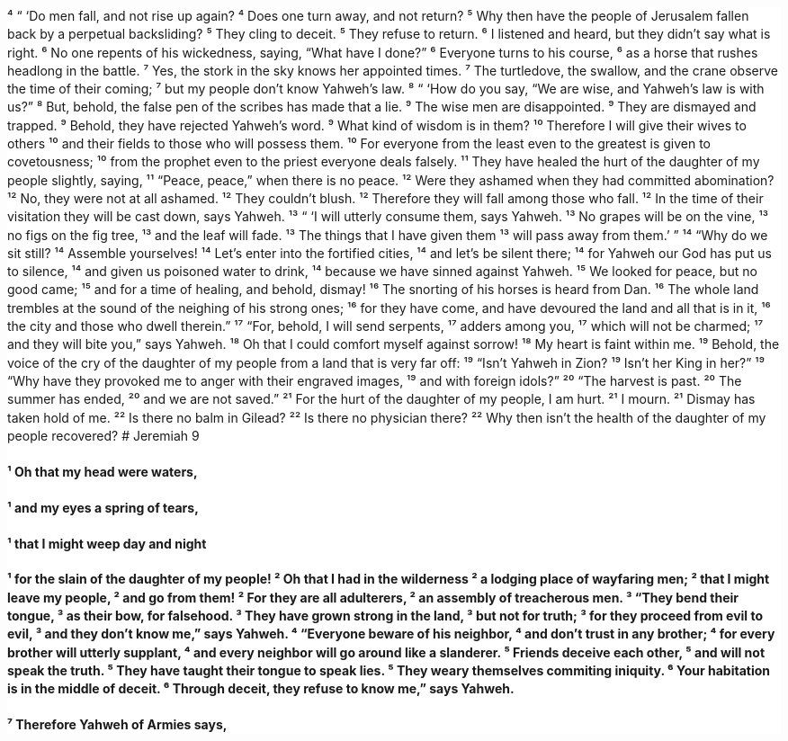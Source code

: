 ⁴ “ ‘Do men fall, and not rise up again? ⁴ Does one turn away, and not return? ⁵ Why then have the people of Jerusalem fallen back by a perpetual backsliding? ⁵ They cling to deceit. ⁵ They refuse to return. ⁶ I listened and heard, but they didn’t say what is right. ⁶ No one repents of his wickedness, saying, “What have I done?” ⁶ Everyone turns to his course, ⁶ as a horse that rushes headlong in the battle. ⁷ Yes, the stork in the sky knows her appointed times. ⁷ The turtledove, the swallow, and the crane observe the time of their coming; ⁷ but my people don’t know Yahweh’s law. ⁸ “ ‘How do you say, “We are wise, and Yahweh’s law is with us?” ⁸ But, behold, the false pen of the scribes has made that a lie. ⁹ The wise men are disappointed. ⁹ They are dismayed and trapped. ⁹ Behold, they have rejected Yahweh’s word. ⁹ What kind of wisdom is in them? ¹⁰ Therefore I will give their wives to others ¹⁰ and their fields to those who will possess them. ¹⁰ For everyone from the least even to the greatest is given to covetousness; ¹⁰ from the prophet even to the priest everyone deals falsely. ¹¹ They have healed the hurt of the daughter of my people slightly, saying, ¹¹ “Peace, peace,” when there is no peace. ¹² Were they ashamed when they had committed abomination? ¹² No, they were not at all ashamed. ¹² They couldn’t blush. ¹² Therefore they will fall among those who fall. ¹² In the time of their visitation they will be cast down, says Yahweh. ¹³ “ ‘I will utterly consume them, says Yahweh. ¹³ No grapes will be on the vine, ¹³ no figs on the fig tree, ¹³ and the leaf will fade. ¹³ The things that I have given them ¹³ will pass away from them.’ ” ¹⁴ “Why do we sit still? ¹⁴ Assemble yourselves! ¹⁴ Let’s enter into the fortified cities, ¹⁴ and let’s be silent there; ¹⁴ for Yahweh our God has put us to silence, ¹⁴ and given us poisoned water to drink, ¹⁴ because we have sinned against Yahweh. ¹⁵ We looked for peace, but no good came; ¹⁵ and for a time of healing, and behold, dismay! ¹⁶ The snorting of his horses is heard from Dan. ¹⁶ The whole land trembles at the sound of the neighing of his strong ones; ¹⁶ for they have come, and have devoured the land and all that is in it, ¹⁶ the city and those who dwell therein.” ¹⁷ “For, behold, I will send serpents, ¹⁷ adders among you, ¹⁷ which will not be charmed; ¹⁷ and they will bite you,” says Yahweh. ¹⁸ Oh that I could comfort myself against sorrow! ¹⁸ My heart is faint within me. ¹⁹ Behold, the voice of the cry of the daughter of my people from a land that is very far off: ¹⁹ “Isn’t Yahweh in Zion? ¹⁹ Isn’t her King in her?” ¹⁹ “Why have they provoked me to anger with their engraved images, ¹⁹ and with foreign idols?” ²⁰ “The harvest is past. ²⁰ The summer has ended, ²⁰ and we are not saved.” ²¹ For the hurt of the daughter of my people, I am hurt. ²¹ I mourn. ²¹ Dismay has taken hold of me. ²² Is there no balm in Gilead? ²² Is there no physician there? ²² Why then isn’t the health of the daughter of my people recovered? # Jeremiah 9

#### ¹ Oh that my head were waters, 
#### ¹ and my eyes a spring of tears, 
#### ¹ that I might weep day and night 
#### ¹ for the slain of the daughter of my people! ² Oh that I had in the wilderness ² a lodging place of wayfaring men; ² that I might leave my people, ² and go from them! ² For they are all adulterers, ² an assembly of treacherous men. ³ “They bend their tongue, ³ as their bow, for falsehood. ³ They have grown strong in the land, ³ but not for truth; ³ for they proceed from evil to evil, ³ and they don’t know me,” says Yahweh. ⁴ “Everyone beware of his neighbor, ⁴ and don’t trust in any brother; ⁴ for every brother will utterly supplant, ⁴ and every neighbor will go around like a slanderer. ⁵ Friends deceive each other, ⁵ and will not speak the truth. ⁵ They have taught their tongue to speak lies. ⁵ They weary themselves commiting iniquity. ⁶ Your habitation is in the middle of deceit. ⁶ Through deceit, they refuse to know me,” says Yahweh. 
#### ⁷ Therefore Yahweh of Armies says, 
